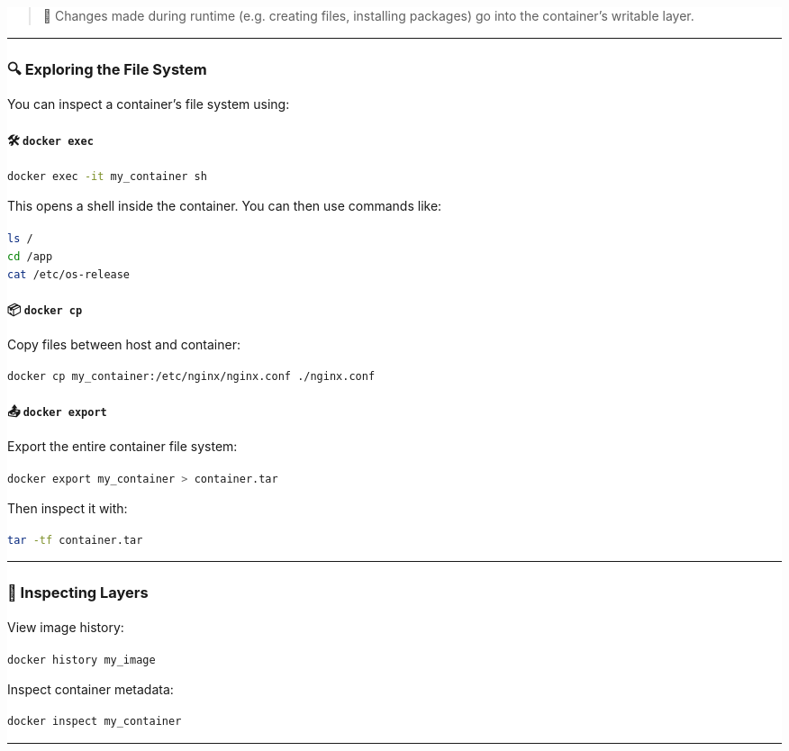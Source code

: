 > 🧠 Changes made during runtime (e.g. creating files, installing packages) go into the container’s writable layer.

---

### 🔍 Exploring the File System

You can inspect a container’s file system using:

#### 🛠️ `docker exec`

```bash
docker exec -it my_container sh
```

This opens a shell inside the container. You can then use commands like:

```bash
ls /
cd /app
cat /etc/os-release
```

#### 📦 `docker cp`

Copy files between host and container:

```bash
docker cp my_container:/etc/nginx/nginx.conf ./nginx.conf
```

#### 📤 `docker export`

Export the entire container file system:

```bash
docker export my_container > container.tar
```

Then inspect it with:

```bash
tar -tf container.tar
```

---

### 🧪 Inspecting Layers

View image history:

```bash
docker history my_image
```

Inspect container metadata:

```bash
docker inspect my_container
```

---